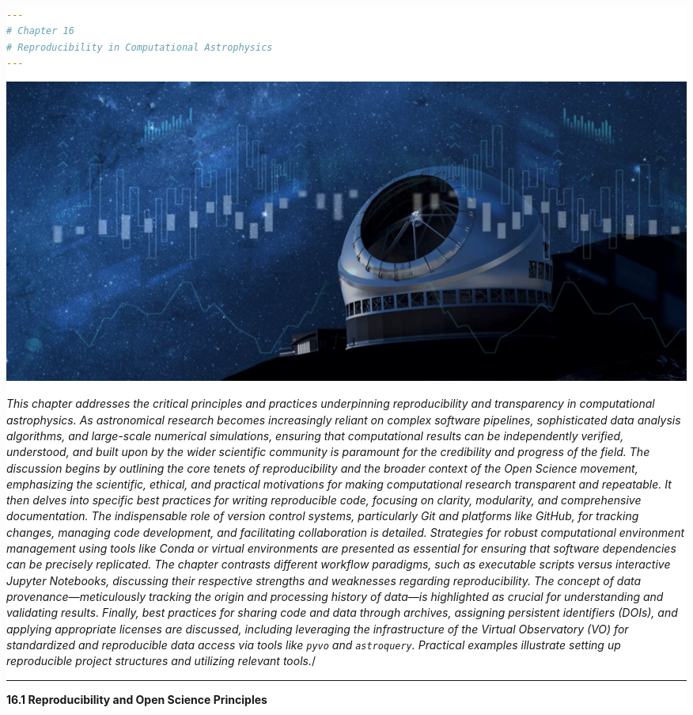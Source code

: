 ```yaml
---
# Chapter 16
# Reproducibility in Computational Astrophysics
---
```

![imagem](imagem.png)

*This chapter addresses the critical principles and practices underpinning reproducibility and transparency in computational astrophysics. As astronomical research becomes increasingly reliant on complex software pipelines, sophisticated data analysis algorithms, and large-scale numerical simulations, ensuring that computational results can be independently verified, understood, and built upon by the wider scientific community is paramount for the credibility and progress of the field. The discussion begins by outlining the core tenets of reproducibility and the broader context of the Open Science movement, emphasizing the scientific, ethical, and practical motivations for making computational research transparent and repeatable. It then delves into specific best practices for writing reproducible code, focusing on clarity, modularity, and comprehensive documentation. The indispensable role of version control systems, particularly Git and platforms like GitHub, for tracking changes, managing code development, and facilitating collaboration is detailed. Strategies for robust computational environment management using tools like Conda or virtual environments are presented as essential for ensuring that software dependencies can be precisely replicated. The chapter contrasts different workflow paradigms, such as executable scripts versus interactive Jupyter Notebooks, discussing their respective strengths and weaknesses regarding reproducibility. The concept of data provenance—meticulously tracking the origin and processing history of data—is highlighted as crucial for understanding and validating results. Finally, best practices for sharing code and data through archives, assigning persistent identifiers (DOIs), and applying appropriate licenses are discussed, including leveraging the infrastructure of the Virtual Observatory (VO) for standardized and reproducible data access via tools like `pyvo` and `astroquery`. Practical examples illustrate setting up reproducible project structures and utilizing relevant tools.*/

---

**16.1 Reproducibility and Open Science Principles**
